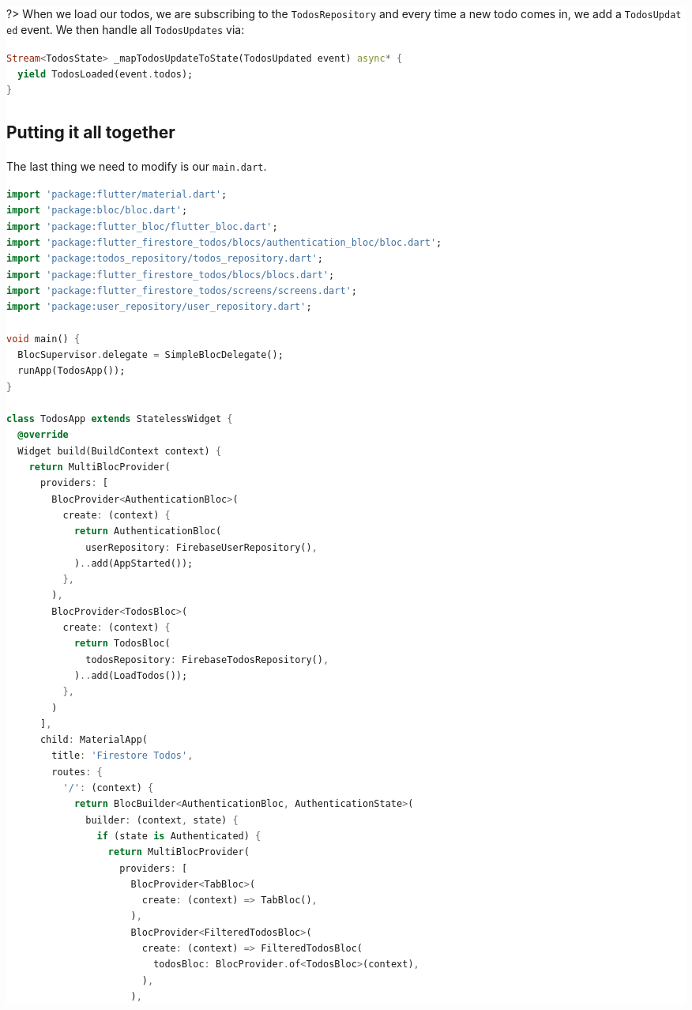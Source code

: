 ?> When we load our todos, we are subscribing to the `TodosRepository` and every time a new todo comes in, we add a `TodosUpdated` event. We then handle all `TodosUpdates` via:

```dart
Stream<TodosState> _mapTodosUpdateToState(TodosUpdated event) async* {
  yield TodosLoaded(event.todos);
}
```

## Putting it all together

The last thing we need to modify is our `main.dart`.

```dart
import 'package:flutter/material.dart';
import 'package:bloc/bloc.dart';
import 'package:flutter_bloc/flutter_bloc.dart';
import 'package:flutter_firestore_todos/blocs/authentication_bloc/bloc.dart';
import 'package:todos_repository/todos_repository.dart';
import 'package:flutter_firestore_todos/blocs/blocs.dart';
import 'package:flutter_firestore_todos/screens/screens.dart';
import 'package:user_repository/user_repository.dart';

void main() {
  BlocSupervisor.delegate = SimpleBlocDelegate();
  runApp(TodosApp());
}

class TodosApp extends StatelessWidget {
  @override
  Widget build(BuildContext context) {
    return MultiBlocProvider(
      providers: [
        BlocProvider<AuthenticationBloc>(
          create: (context) {
            return AuthenticationBloc(
              userRepository: FirebaseUserRepository(),
            )..add(AppStarted());
          },
        ),
        BlocProvider<TodosBloc>(
          create: (context) {
            return TodosBloc(
              todosRepository: FirebaseTodosRepository(),
            )..add(LoadTodos());
          },
        )
      ],
      child: MaterialApp(
        title: 'Firestore Todos',
        routes: {
          '/': (context) {
            return BlocBuilder<AuthenticationBloc, AuthenticationState>(
              builder: (context, state) {
                if (state is Authenticated) {
                  return MultiBlocProvider(
                    providers: [
                      BlocProvider<TabBloc>(
                        create: (context) => TabBloc(),
                      ),
                      BlocProvider<FilteredTodosBloc>(
                        create: (context) => FilteredTodosBloc(
                          todosBloc: BlocProvider.of<TodosBloc>(context),
                        ),
                      ),
```